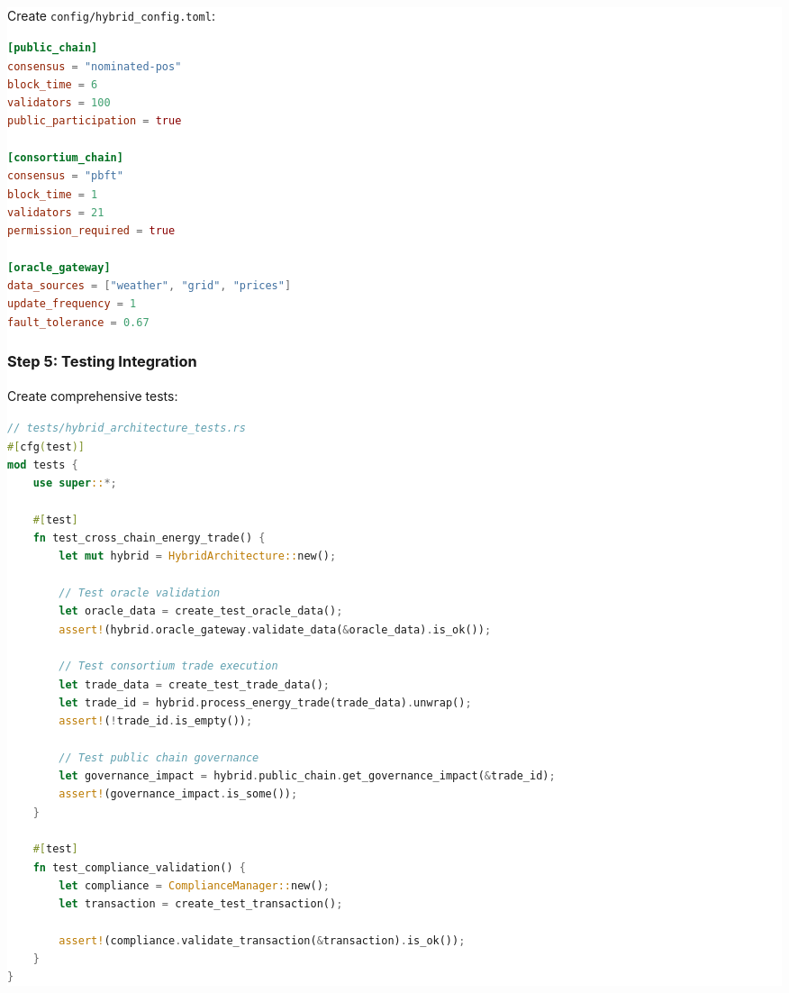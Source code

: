 Create `config/hybrid_config.toml`:

```toml
[public_chain]
consensus = "nominated-pos"
block_time = 6
validators = 100
public_participation = true

[consortium_chain]
consensus = "pbft"
block_time = 1
validators = 21
permission_required = true

[oracle_gateway]
data_sources = ["weather", "grid", "prices"]
update_frequency = 1
fault_tolerance = 0.67
```

### Step 5: Testing Integration

Create comprehensive tests:

```rust
// tests/hybrid_architecture_tests.rs
#[cfg(test)]
mod tests {
    use super::*;
    
    #[test]
    fn test_cross_chain_energy_trade() {
        let mut hybrid = HybridArchitecture::new();
        
        // Test oracle validation
        let oracle_data = create_test_oracle_data();
        assert!(hybrid.oracle_gateway.validate_data(&oracle_data).is_ok());
        
        // Test consortium trade execution
        let trade_data = create_test_trade_data();
        let trade_id = hybrid.process_energy_trade(trade_data).unwrap();
        assert!(!trade_id.is_empty());
        
        // Test public chain governance
        let governance_impact = hybrid.public_chain.get_governance_impact(&trade_id);
        assert!(governance_impact.is_some());
    }
    
    #[test]
    fn test_compliance_validation() {
        let compliance = ComplianceManager::new();
        let transaction = create_test_transaction();
        
        assert!(compliance.validate_transaction(&transaction).is_ok());
    }
}
```
